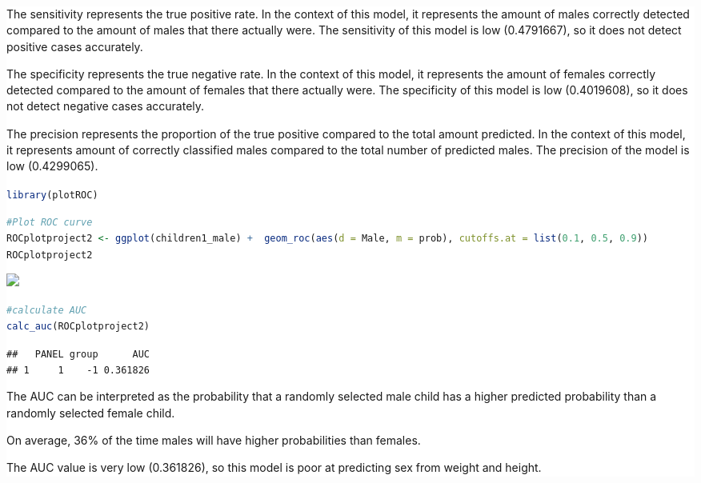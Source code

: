 The sensitivity represents the true positive rate. In the context of
this model, it represents the amount of males correctly detected
compared to the amount of males that there actually were. The
sensitivity of this model is low (0.4791667), so it does not detect
positive cases accurately.

The specificity represents the true negative rate. In the context of
this model, it represents the amount of females correctly detected
compared to the amount of females that there actually were. The
specificity of this model is low (0.4019608), so it does not detect
negative cases accurately.

The precision represents the proportion of the true positive compared to
the total amount predicted. In the context of this model, it represents
amount of correctly classified males compared to the total number of
predicted males. The precision of the model is low (0.4299065).

``` r
library(plotROC)
```

``` r
#Plot ROC curve 
ROCplotproject2 <- ggplot(children1_male) +  geom_roc(aes(d = Male, m = prob), cutoffs.at = list(0.1, 0.5, 0.9)) 
ROCplotproject2
```

![](Project-2--Analysis-of-Child-Measurement-Data_files/figure-gfm/unnamed-chunk-12-1.png)

``` r
#calculate AUC
calc_auc(ROCplotproject2)
```

    ##   PANEL group      AUC
    ## 1     1    -1 0.361826

The AUC can be interpreted as the probability that a randomly selected
male child has a higher predicted probability than a randomly selected
female child.

On average, 36% of the time males will have higher probabilities than
females.

The AUC value is very low (0.361826), so this model is poor at
predicting sex from weight and height.
